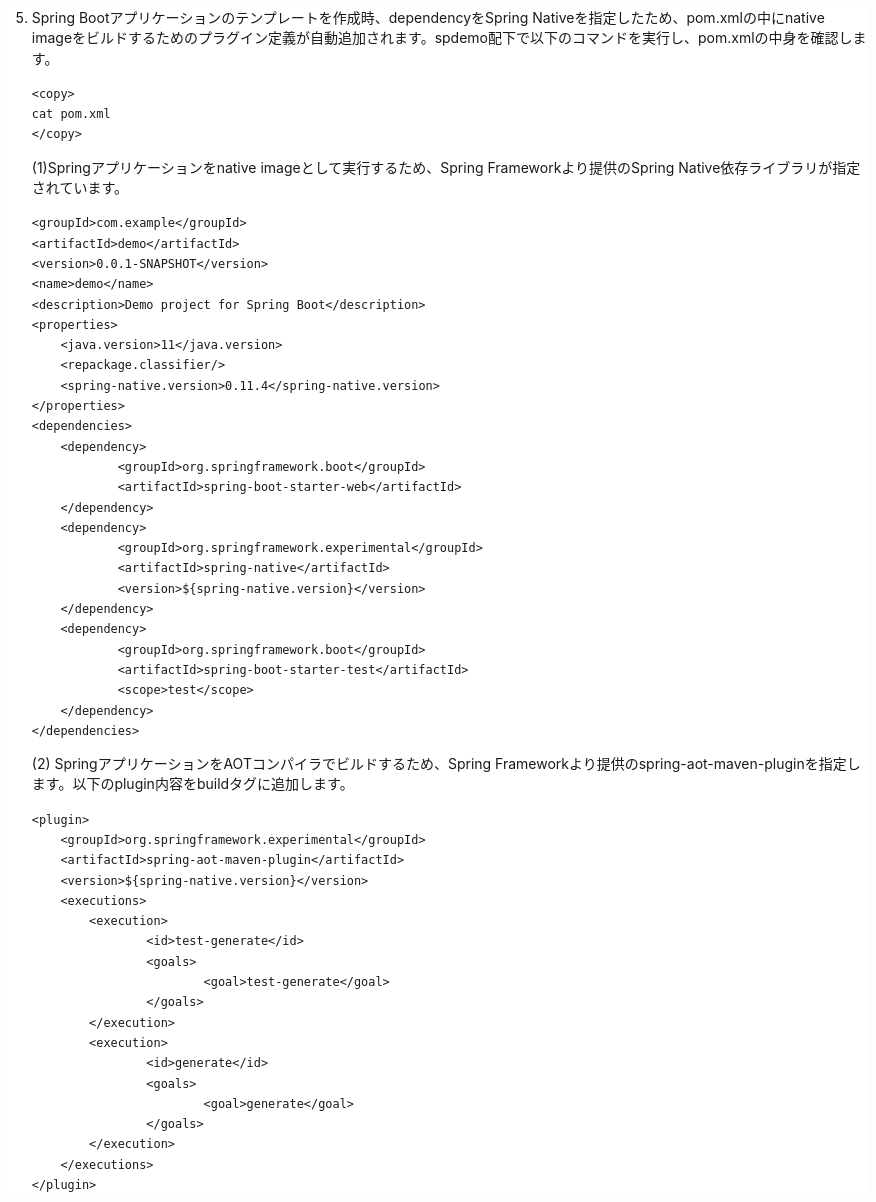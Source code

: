 5. Spring Bootアプリケーションのテンプレートを作成時、dependencyをSpring Nativeを指定したため、pom.xmlの中にnative imageをビルドするためのプラグイン定義が自動追加されます。spdemo配下で以下のコマンドを実行し、pom.xmlの中身を確認します。
    ```
    <copy>
    cat pom.xml
    </copy>
    ```
    
   (1)Springアプリケーションをnative imageとして実行するため、Spring Frameworkより提供のSpring Native依存ライブラリが指定されています。

    ```
    <groupId>com.example</groupId>
    <artifactId>demo</artifactId>
    <version>0.0.1-SNAPSHOT</version>
    <name>demo</name>
    <description>Demo project for Spring Boot</description>
    <properties>
        <java.version>11</java.version>
        <repackage.classifier/>
        <spring-native.version>0.11.4</spring-native.version>
    </properties>
    <dependencies>
        <dependency>
                <groupId>org.springframework.boot</groupId>
                <artifactId>spring-boot-starter-web</artifactId>
        </dependency>
        <dependency>
                <groupId>org.springframework.experimental</groupId>
                <artifactId>spring-native</artifactId>
                <version>${spring-native.version}</version>
        </dependency>
        <dependency>
                <groupId>org.springframework.boot</groupId>
                <artifactId>spring-boot-starter-test</artifactId>
                <scope>test</scope>
        </dependency>
    </dependencies>
    ```
      
   (2) SpringアプリケーションをAOTコンパイラでビルドするため、Spring Frameworkより提供のspring-aot-maven-pluginを指定します。以下のplugin内容をbuildタグに追加します。

    ```      
    <plugin>
        <groupId>org.springframework.experimental</groupId>
        <artifactId>spring-aot-maven-plugin</artifactId>
        <version>${spring-native.version}</version>
        <executions>
            <execution>
                    <id>test-generate</id>
                    <goals>
                            <goal>test-generate</goal>
                    </goals>
            </execution>
            <execution>
                    <id>generate</id>
                    <goals>
                            <goal>generate</goal>
                    </goals>
            </execution>
        </executions>
    </plugin>
    ```
